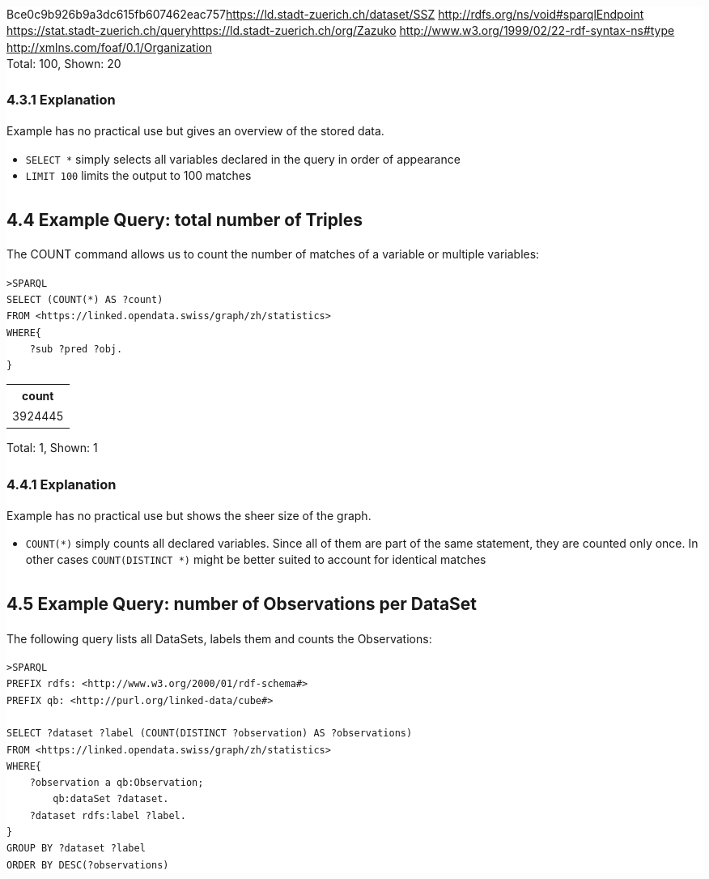 <td class=val>Bce0c9b926b9a3dc615fb607462eac757</td></tr><tr class=odd><td class=val><a href="https://ld.stadt-zuerich.ch/dataset/SSZ" target="_other">https://ld.stadt-zuerich.ch/dataset/SSZ</a></td>
<td class=val><a href="http://rdfs.org/ns/void#sparqlEndpoint" target="_other">http://rdfs.org/ns/void#sparqlEndpoint</a></td>
<td class=val><a href="https://stat.stadt-zuerich.ch/query" target="_other">https://stat.stadt-zuerich.ch/query</a></td></tr><tr class=even><td class=val><a href="https://ld.stadt-zuerich.ch/org/Zazuko" target="_other">https://ld.stadt-zuerich.ch/org/Zazuko</a></td>
<td class=val><a href="http://www.w3.org/1999/02/22-rdf-syntax-ns#type" target="_other">http://www.w3.org/1999/02/22-rdf-syntax-ns#type</a></td>
<td class=val><a href="http://xmlns.com/foaf/0.1/Organization" target="_other">http://xmlns.com/foaf/0.1/Organization</a></td></tr></table><div class="tinfo">Total: 100, Shown: 20</div></div>


### 4.3.1 Explanation<a id="431"></a>
Example has no practical use but gives an overview of the stored data.

* ```SELECT *``` simply selects all variables declared in the query in order of appearance
* ```LIMIT 100``` limits the output to 100 matches

## 4.4 Example Query: total number of Triples<a id="44"></a>
The COUNT command allows us to count the number of matches of a variable or multiple variables: 


```all-of-them
>SPARQL
SELECT (COUNT(*) AS ?count) 
FROM <https://linked.opendata.swiss/graph/zh/statistics>
WHERE{
    ?sub ?pred ?obj.
}
```


<div class="krn-spql"><table><tr class=hdr><th>count</th></tr><tr class=odd><td class=val>3924445</td></tr></table><div class="tinfo">Total: 1, Shown: 1</div></div>


### 4.4.1 Explanation<a id="441"></a>
Example has no practical use but shows the sheer size of the graph.

* ```COUNT(*)``` simply counts all declared variables. Since all of them are part of the same statement, they are counted only once. In other cases ```COUNT(DISTINCT *)``` might be better suited to account for identical matches

## 4.5 Example Query: number of Observations per DataSet<a id="45"></a>
The following query lists all DataSets, labels them and counts the Observations:


```all-of-them
>SPARQL
PREFIX rdfs: <http://www.w3.org/2000/01/rdf-schema#>
PREFIX qb: <http://purl.org/linked-data/cube#>

SELECT ?dataset ?label (COUNT(DISTINCT ?observation) AS ?observations) 
FROM <https://linked.opendata.swiss/graph/zh/statistics>
WHERE{
    ?observation a qb:Observation;
        qb:dataSet ?dataset.
    ?dataset rdfs:label ?label.
}
GROUP BY ?dataset ?label
ORDER BY DESC(?observations)
```
